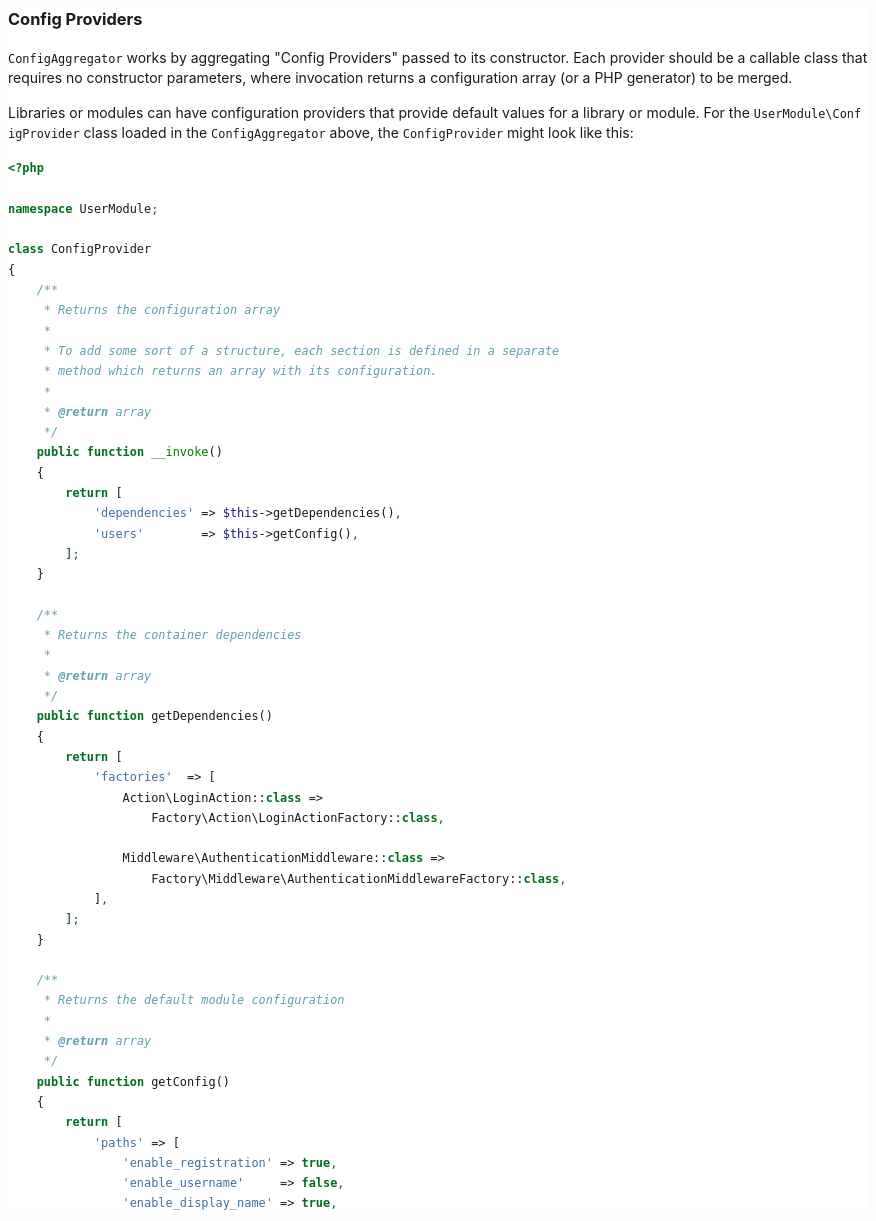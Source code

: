 ### Config Providers

`ConfigAggregator` works by aggregating "Config Providers" passed to its
constructor. Each provider should be a callable class that requires no
constructor parameters, where invocation returns a configuration array (or a PHP
generator) to be merged.

Libraries or modules can have configuration providers that provide default values
for a library or module. For the `UserModule\ConfigProvider` class loaded in the
`ConfigAggregator` above, the `ConfigProvider` might look like this:

```php
<?php

namespace UserModule;

class ConfigProvider
{
    /**
     * Returns the configuration array
     *
     * To add some sort of a structure, each section is defined in a separate
     * method which returns an array with its configuration.
     *
     * @return array
     */
    public function __invoke()
    {
        return [
            'dependencies' => $this->getDependencies(),
            'users'        => $this->getConfig(),
        ];
    }

    /**
     * Returns the container dependencies
     *
     * @return array
     */
    public function getDependencies()
    {
        return [
            'factories'  => [
                Action\LoginAction::class =>
                    Factory\Action\LoginActionFactory::class,

                Middleware\AuthenticationMiddleware::class =>
                    Factory\Middleware\AuthenticationMiddlewareFactory::class,
            ],
        ];
    }

    /**
     * Returns the default module configuration
     *
     * @return array
     */
    public function getConfig()
    {
        return [
            'paths' => [
                'enable_registration' => true,
                'enable_username'     => false,
                'enable_display_name' => true,
```